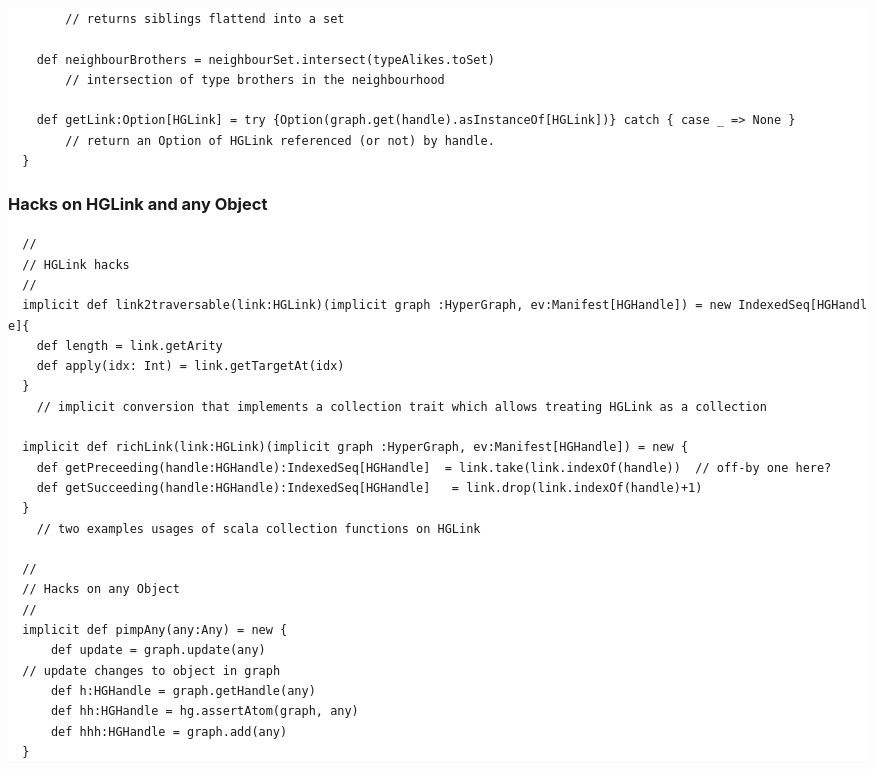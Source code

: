 ```
        // returns siblings flattend into a set

    def neighbourBrothers = neighbourSet.intersect(typeAlikes.toSet)
        // intersection of type brothers in the neighbourhood

    def getLink:Option[HGLink] = try {Option(graph.get(handle).asInstanceOf[HGLink])} catch { case _ => None }
        // return an Option of HGLink referenced (or not) by handle.
  }

```


### Hacks on HGLink and any Object ###
```
  //
  // HGLink hacks
  //
  implicit def link2traversable(link:HGLink)(implicit graph :HyperGraph, ev:Manifest[HGHandle]) = new IndexedSeq[HGHandle]{
    def length = link.getArity
    def apply(idx: Int) = link.getTargetAt(idx)
  }
    // implicit conversion that implements a collection trait which allows treating HGLink as a collection

  implicit def richLink(link:HGLink)(implicit graph :HyperGraph, ev:Manifest[HGHandle]) = new {
    def getPreceeding(handle:HGHandle):IndexedSeq[HGHandle]  = link.take(link.indexOf(handle))  // off-by one here?
    def getSucceeding(handle:HGHandle):IndexedSeq[HGHandle]   = link.drop(link.indexOf(handle)+1)
  }
    // two examples usages of scala collection functions on HGLink

  //
  // Hacks on any Object
  //
  implicit def pimpAny(any:Any) = new {
      def update = graph.update(any)
  // update changes to object in graph
      def h:HGHandle = graph.getHandle(any)
      def hh:HGHandle = hg.assertAtom(graph, any)
      def hhh:HGHandle = graph.add(any)
  }

```